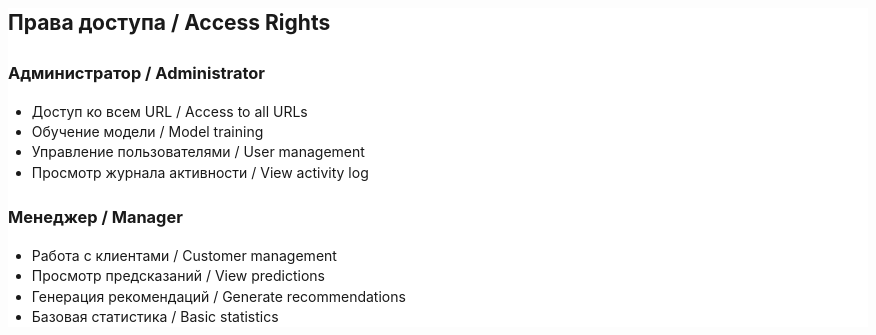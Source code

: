## Права доступа / Access Rights

### Администратор / Administrator
- Доступ ко всем URL / Access to all URLs
- Обучение модели / Model training
- Управление пользователями / User management
- Просмотр журнала активности / View activity log

### Менеджер / Manager
- Работа с клиентами / Customer management
- Просмотр предсказаний / View predictions
- Генерация рекомендаций / Generate recommendations
- Базовая статистика / Basic statistics
